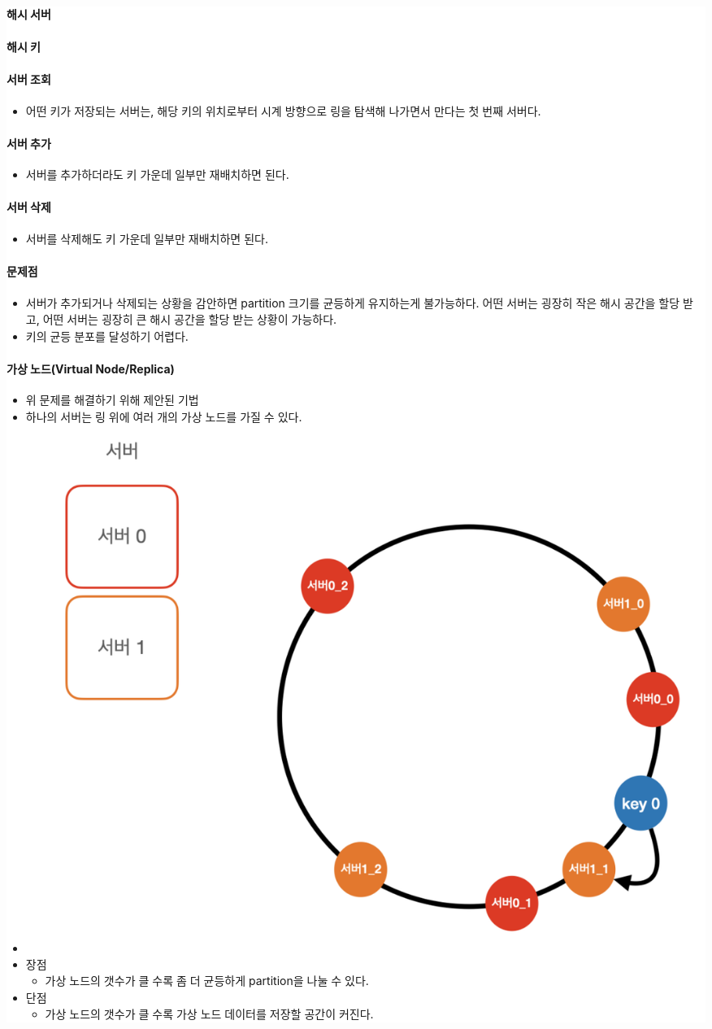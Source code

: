 #### 해시 서버

#### 해시 키

#### 서버 조회
- 어떤 키가 저장되는 서버는, 해당 키의 위치로부터 시계 방향으로 링을 탐색해 나가면서 만다는 첫 번째 서버다.

#### 서버 추가
- 서버를 추가하더라도 키 가운데 일부만 재배치하면 된다.

#### 서버 삭제
- 서버를 삭제해도 키 가운데 일부만 재배치하면 된다.

#### 문제점
- 서버가 추가되거나 삭제되는 상황을 감안하면 partition 크기를 균등하게 유지하는게 불가능하다. 어떤 서버는 굉장히 작은 해시 공간을 할당 받고, 어떤 서버는 굉장히 큰 해시 공간을 할당 받는 상황이 가능하다.
- 키의 균등 분포를 달성하기 어렵다.

#### 가상 노드(Virtual Node/Replica)
- 위 문제를 해결하기 위해 제안된 기법
- 하나의 서버는 링 위에 여러 개의 가상 노드를 가질 수 있다.
- ![안정해쉬_가상노드](resources/5장_안정해쉬_가상노드.png)
- 장점
  - 가상 노드의 갯수가 클 수록 좀 더 균등하게 partition을 나눌 수 있다.
- 단점
  - 가상 노드의 갯수가 클 수록 가상 노드 데이터를 저장할 공간이 커진다.
